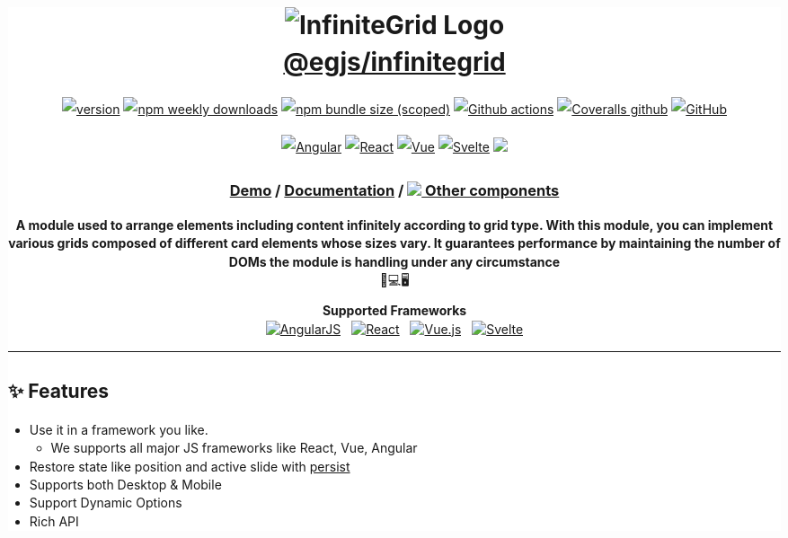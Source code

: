 <h1 align="center" style="max-width: 100%;">
  <img width="256" alt="InfiniteGrid Logo" src="https://naver.github.io/egjs-infinitegrid/img/infinitegrid_logo.png" style="max-width: 100%;" /><br/>
  <a href="https://naver.github.io/egjs-infinitegrid/">@egjs/infinitegrid</a>
</h1>

<p align="center" style="line-height: 2;">
  <a href="https://www.npmjs.com/package/@egjs/infinitegrid" target="_blank"><img src="https://img.shields.io/npm/v/@egjs/infinitegrid.svg?style=flat-square&color=007acc&label=version&logo=NPM" alt="version" /></a>
  <a href="https://www.npmjs.com/package/@egjs/infinitegrid" target="_blank"><img alt="npm weekly downloads" src="https://img.shields.io/npm/dw/@egjs/infinitegrid?logo=npm&style=flat-square&color=007acc" /></a>
  <a href="https://www.npmjs.com/package/@egjs/infinitegrid" target="_blank"><img alt="npm bundle size (scoped)" src="https://img.shields.io/bundlephobia/minzip/@egjs/infinitegrid.svg?style=flat-square&label=%F0%9F%92%BE%20gzipped&color=007acc" /></a>
  <a href="https://github.com/naver/egjs-infinitegrid/actions" target="_blank"><img alt="Github actions" src="https://img.shields.io/github/actions/workflow/status/naver/egjs-infinitegrid/run-e2e.yml?branch=master&style=flat-square" /></a>
  <a href="https://coveralls.io/github/naver/egjs-infinitegrid?branch=master&style=flat-square" target="_blank"><img alt="Coveralls github" src="https://img.shields.io/coveralls/github/naver/egjs-infinitegrid.svg?style=flat-square&label=%E2%9C%85%20coverage" /></a>
    <a href="https://github.com/naver/egjs-infinitegrid/blob/master/LICENSE" target="_blank"><img alt="GitHub" src="https://img.shields.io/github/license/naver/egjs-infinitegrid.svg?style=flat-square&label=%F0%9F%93%9C%20license&color=08CE5D" /></a>
</p>
<p align="center" style="line-height: 2;">
  <a href="https://github.com/naver/egjs-infinitegrid/blob/master/packages/ngx-infinitegrid/README.md" target="_blank"><img alt="Angular" src="https://img.shields.io/static/v1.svg?label=&message=Angular&style=flat-square&logo=Angular&color=dd0031" /></a>
  <a href="https://github.com/naver/egjs-infinitegrid/blob/master/packages/react-infinitegrid/README.md" target="_blank"><img alt="React" src="https://img.shields.io/static/v1.svg?label=&message=React&style=flat-square&logo=React&logoColor=white&color=61dafb" /></a>
  <a href="https://github.com/naver/egjs-infinitegrid/blob/master/packages/vue-infinitegrid/README.md" target="_blank"><img alt="Vue" src="https://img.shields.io/static/v1.svg?label=&message=Vue&style=flat-square&logo=Vue.js&logoColor=white&color=42b883" /></a>
  <a href="https://github.com/naver/egjs-infinitegrid/blob/master/packages/svelte-infinitegrid/README.md" target="_blank"><img alt="Svelte" src="https://img.shields.io/static/v1.svg?label=&message=Svelte&style=flat-square&logo=svelte&logoColor=white&color=FF3E00" /></a>
  <img src="https://img.shields.io/static/v1.svg?label=&message=TypeScript&color=294E80&style=flat-square&logo=typescript" />
</p>

<h3 align="center">
  <a href="https://naver.github.io/egjs-infinitegrid/">Demo</a> / <a href="https://naver.github.io/egjs-infinitegrid/docs/api/InfiniteGrid">Documentation</a> / <a href="https://naver.github.io/egjs/"><img height="20" src="https://naver.github.io/egjs/img/logo.svg"/> Other components</a>
</h3>

<p align="center">
  <b>A module used to arrange elements including content infinitely according to grid type. With this module, you can implement various grids composed of different card elements whose sizes vary. It guarantees performance by maintaining the number of DOMs the module is handling under any circumstance</b><br />📱💻🖥
</p>

<p align="center">
  <b>Supported Frameworks</b><br/>
  <a href="https://github.com/naver/egjs-infinitegrid/blob/master/packages/ngx-infinitegrid/README.md"><img width="45" src="https://naver.github.io/egjs-infinitegrid/img/icons/angular.svg" alt="AngularJS" /></a>&nbsp;&nbsp;
  <a href="https://github.com/naver/egjs-infinitegrid/blob/master/packages/react-infinitegrid/README.md"><img width="45" src="https://naver.github.io/egjs-infinitegrid/img/icons/react.svg" alt="React" /></a>&nbsp;&nbsp;
  <a href="https://github.com/naver/egjs-infinitegrid/blob/master/packages/vue-infinitegrid/README.md"><img width="45" src="https://naver.github.io/egjs-infinitegrid/img/icons/vue.svg" alt="Vue.js" /></a>&nbsp;&nbsp;
  <a href="https://github.com/naver/egjs-infinitegrid/blob/master/packages/svelte-infinitegrid/README.md"><img width="45" src="https://naver.github.io/egjs-infinitegrid/img/icons/svelte.svg" alt="Svelte" /></a>
</p>

-----

## ✨ Features
- Use it in a framework you like.
  - We supports all major JS frameworks like React, Vue, Angular
- Restore state like position and active slide with [persist](https://naver.github.io/egjs-persist/)
- Supports both Desktop & Mobile
- Support Dynamic Options
- Rich API
